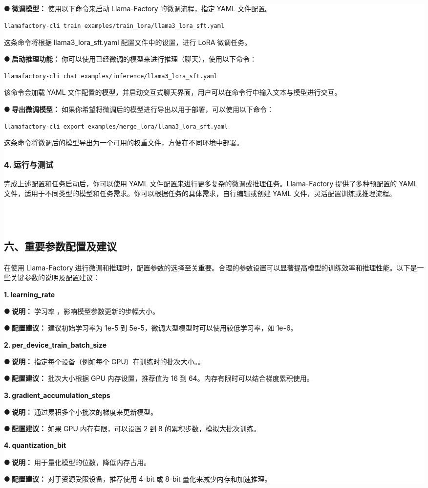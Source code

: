**● 微调模型：** 使用以下命令来启动 Llama-Factory 的微调流程，指定 YAML 文件配置。

```
llamafactory-cli train examples/train_lora/llama3_lora_sft.yaml
```

这条命令将根据 llama3_lora_sft.yaml 配置文件中的设置，进行 LoRA 微调任务。

**● 启动推理功能：** 你可以使用已经微调的模型来进行推理（聊天），使用以下命令：

```
llamafactory-cli chat examples/inference/llama3_lora_sft.yaml
```

该命令会加载 YAML 文件配置的模型，并启动交互式聊天界面，用户可以在命令行中输入文本与模型进行交互。

**● 导出微调模型：** 如果你希望将微调后的模型进行导出以用于部署，可以使用以下命令：

```
llamafactory-cli export examples/merge_lora/llama3_lora_sft.yaml
```

这条命令将微调后的模型导出为一个可用的权重文件，方便在不同环境中部署。

### **4. 运行与测试**

完成上述配置和任务启动后，你可以使用 YAML 文件配置来进行更多复杂的微调或推理任务。Llama-Factory 提供了多种预配置的 YAML 文件，适用于不同类型的模型和任务需求。你可以根据任务的具体需求，自行编辑或创建 YAML 文件，灵活配置训练或推理流程。


<br />


<br />


## **六、重要参数配置及建议**

在使用 Llama-Factory 进行微调和推理时，配置参数的选择至关重要。合理的参数设置可以显著提高模型的训练效率和推理性能。以下是一些关键参数的说明及配置建议：

**1. learning_rate**

 **● 说明：** 学习率 ，影响模型参数更新的步幅大小。

 **● 配置建议：** 建议初始学习率为 1e-5 到 5e-5，微调大型模型时可以使用较低学习率，如 1e-6。

**2. per_device_train_batch_size**

 **● 说明：** 指定每个设备（例如每个 GPU）在训练时的批次大小。。

 **● 配置建议：** 批次大小根据 GPU 内存设置，推荐值为 16 到 64。内存有限时可以结合梯度累积使用。

**3. gradient_accumulation_steps**

 **● 说明：** 通过累积多个小批次的梯度来更新模型。

 **● 配置建议：** 如果 GPU 内存有限，可以设置 2 到 8 的累积步数，模拟大批次训练。

**4. quantization_bit**

 **● 说明：** 用于量化模型的位数，降低内存占用。

 **● 配置建议：** 对于资源受限设备，推荐使用 4-bit 或 8-bit 量化来减少内存和加速推理。
